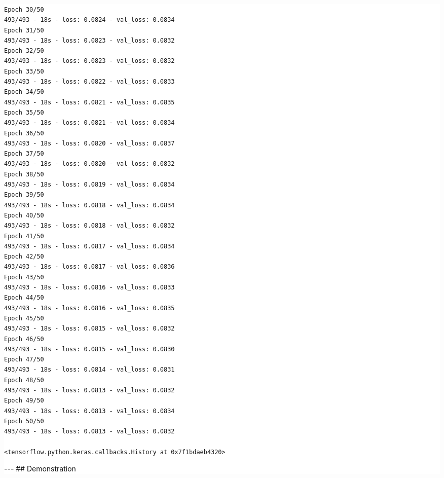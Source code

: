 ```
Epoch 30/50
493/493 - 18s - loss: 0.0824 - val_loss: 0.0834
Epoch 31/50
493/493 - 18s - loss: 0.0823 - val_loss: 0.0832
Epoch 32/50
493/493 - 18s - loss: 0.0823 - val_loss: 0.0832
Epoch 33/50
493/493 - 18s - loss: 0.0822 - val_loss: 0.0833
Epoch 34/50
493/493 - 18s - loss: 0.0821 - val_loss: 0.0835
Epoch 35/50
493/493 - 18s - loss: 0.0821 - val_loss: 0.0834
Epoch 36/50
493/493 - 18s - loss: 0.0820 - val_loss: 0.0837
Epoch 37/50
493/493 - 18s - loss: 0.0820 - val_loss: 0.0832
Epoch 38/50
493/493 - 18s - loss: 0.0819 - val_loss: 0.0834
Epoch 39/50
493/493 - 18s - loss: 0.0818 - val_loss: 0.0834
Epoch 40/50
493/493 - 18s - loss: 0.0818 - val_loss: 0.0832
Epoch 41/50
493/493 - 18s - loss: 0.0817 - val_loss: 0.0834
Epoch 42/50
493/493 - 18s - loss: 0.0817 - val_loss: 0.0836
Epoch 43/50
493/493 - 18s - loss: 0.0816 - val_loss: 0.0833
Epoch 44/50
493/493 - 18s - loss: 0.0816 - val_loss: 0.0835
Epoch 45/50
493/493 - 18s - loss: 0.0815 - val_loss: 0.0832
Epoch 46/50
493/493 - 18s - loss: 0.0815 - val_loss: 0.0830
Epoch 47/50
493/493 - 18s - loss: 0.0814 - val_loss: 0.0831
Epoch 48/50
493/493 - 18s - loss: 0.0813 - val_loss: 0.0832
Epoch 49/50
493/493 - 18s - loss: 0.0813 - val_loss: 0.0834
Epoch 50/50
493/493 - 18s - loss: 0.0813 - val_loss: 0.0832

<tensorflow.python.keras.callbacks.History at 0x7f1bdaeb4320>

```
</div>
---
## Demonstration

